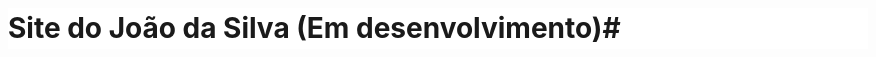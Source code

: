 # Site do João da Silva (Em desenvolvimento)#



<html lang="pt-br"><head>
    <meta charset="UTF-8">
    <title>Biografia</title>
    <link rel="stylesheet" href="http://fonts.googleapis.com/css?family=Crimson+Text:400,400italic,600">
    <link rel="stylesheet" href="http://fonts.googleapis.com/css?family=Open+Sans+Condensed:700">
    <link rel="stylesheet" href="index.css">
    <style>
		.titulo-principal{
    font-family: 'Open Sans Condensed', sans-serif;
    text-align: center;
    font-size: 30px;
    text-transform: uppercase;
    border: 1px solid black;
    background-color: #851944;
    color: #ffffff;
    border-bottom: 10px solid black;
}

.container{
    border: 1px solid black;
    margin-top: 50px;
    font-family: 'Crimson Text', serif;
    font-size: 19px;
    line-height: 1.5;
    width: 55%;
    text-align: justify;
    margin-left: 5%;
}

body{
    background-color: #F2FFFC;
}

.subtitulos{
    font-family: 'Open Sans Condensed', sans-serif;

}

.fiat{
    border: 10px solid #C2CCCA;
    background-color: #D9E5E3;
    width: 35%;
    text-align: justify;
    padding-bottom: 30px;
    float: right;
    margin-left: 7%;
    margin-right: 5%;
}
